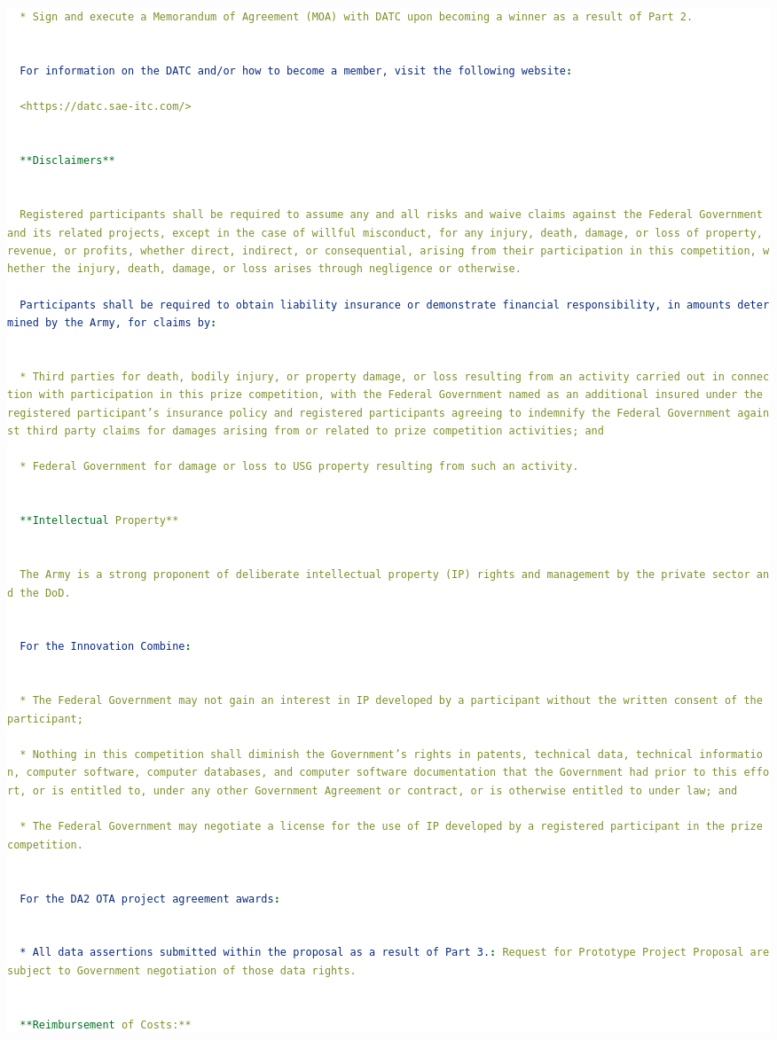```yaml
  * Sign and execute a Memorandum of Agreement (MOA) with DATC upon becoming a winner as a result of Part 2.


  For information on the DATC and/or how to become a member, visit the following website:

  <https://datc.sae-itc.com/>


  **Disclaimers**


  Registered participants shall be required to assume any and all risks and waive claims against the Federal Government and its related projects, except in the case of willful misconduct, for any injury, death, damage, or loss of property, revenue, or profits, whether direct, indirect, or consequential, arising from their participation in this competition, whether the injury, death, damage, or loss arises through negligence or otherwise.

  Participants shall be required to obtain liability insurance or demonstrate financial responsibility, in amounts determined by the Army, for claims by:


  * Third parties for death, bodily injury, or property damage, or loss resulting from an activity carried out in connection with participation in this prize competition, with the Federal Government named as an additional insured under the registered participant’s insurance policy and registered participants agreeing to indemnify the Federal Government against third party claims for damages arising from or related to prize competition activities; and

  * Federal Government for damage or loss to USG property resulting from such an activity.


  **Intellectual Property**


  The Army is a strong proponent of deliberate intellectual property (IP) rights and management by the private sector and the DoD.


  For the Innovation Combine:


  * The Federal Government may not gain an interest in IP developed by a participant without the written consent of the participant;

  * Nothing in this competition shall diminish the Government’s rights in patents, technical data, technical information, computer software, computer databases, and computer software documentation that the Government had prior to this effort, or is entitled to, under any other Government Agreement or contract, or is otherwise entitled to under law; and

  * The Federal Government may negotiate a license for the use of IP developed by a registered participant in the prize competition.


  For the DA2 OTA project agreement awards:


  * All data assertions submitted within the proposal as a result of Part 3.: Request for Prototype Project Proposal are subject to Government negotiation of those data rights.


  **Reimbursement of Costs:**


```